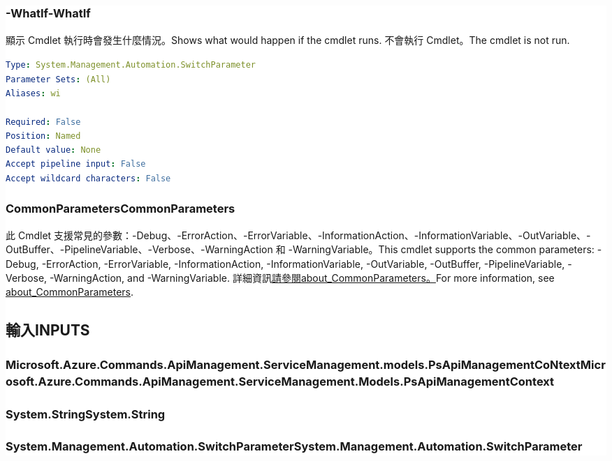 ### <span data-ttu-id="72705-138">-WhatIf</span><span class="sxs-lookup"><span data-stu-id="72705-138">-WhatIf</span></span>
<span data-ttu-id="72705-139">顯示 Cmdlet 執行時會發生什麼情況。</span><span class="sxs-lookup"><span data-stu-id="72705-139">Shows what would happen if the cmdlet runs.</span></span> <span data-ttu-id="72705-140">不會執行 Cmdlet。</span><span class="sxs-lookup"><span data-stu-id="72705-140">The cmdlet is not run.</span></span>

```yaml
Type: System.Management.Automation.SwitchParameter
Parameter Sets: (All)
Aliases: wi

Required: False
Position: Named
Default value: None
Accept pipeline input: False
Accept wildcard characters: False
```

### <span data-ttu-id="72705-141">CommonParameters</span><span class="sxs-lookup"><span data-stu-id="72705-141">CommonParameters</span></span>
<span data-ttu-id="72705-142">此 Cmdlet 支援常見的參數：-Debug、-ErrorAction、-ErrorVariable、-InformationAction、-InformationVariable、-OutVariable、-OutBuffer、-PipelineVariable、-Verbose、-WarningAction 和 -WarningVariable。</span><span class="sxs-lookup"><span data-stu-id="72705-142">This cmdlet supports the common parameters: -Debug, -ErrorAction, -ErrorVariable, -InformationAction, -InformationVariable, -OutVariable, -OutBuffer, -PipelineVariable, -Verbose, -WarningAction, and -WarningVariable.</span></span> <span data-ttu-id="72705-143">詳細資訊[請參閱about_CommonParameters。](http://go.microsoft.com/fwlink/?LinkID=113216)</span><span class="sxs-lookup"><span data-stu-id="72705-143">For more information, see [about_CommonParameters](http://go.microsoft.com/fwlink/?LinkID=113216).</span></span>

## <span data-ttu-id="72705-144">輸入</span><span class="sxs-lookup"><span data-stu-id="72705-144">INPUTS</span></span>

### <span data-ttu-id="72705-145">Microsoft.Azure.Commands.ApiManagement.ServiceManagement.models.PsApiManagementCoNtext</span><span class="sxs-lookup"><span data-stu-id="72705-145">Microsoft.Azure.Commands.ApiManagement.ServiceManagement.Models.PsApiManagementContext</span></span>

### <span data-ttu-id="72705-146">System.String</span><span class="sxs-lookup"><span data-stu-id="72705-146">System.String</span></span>

### <span data-ttu-id="72705-147">System.Management.Automation.SwitchParameter</span><span class="sxs-lookup"><span data-stu-id="72705-147">System.Management.Automation.SwitchParameter</span></span>

